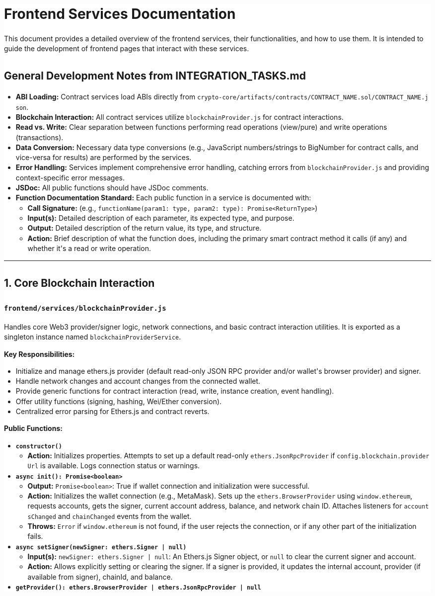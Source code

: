 # Frontend Services Documentation

This document provides a detailed overview of the frontend services, their functionalities, and how to use them. It is intended to guide the development of frontend pages that interact with these services.

## General Development Notes from INTEGRATION_TASKS.md

*   **ABI Loading:** Contract services load ABIs directly from `crypto-core/artifacts/contracts/CONTRACT_NAME.sol/CONTRACT_NAME.json`.
*   **Blockchain Interaction:** All contract services utilize `blockchainProvider.js` for contract interactions.
*   **Read vs. Write:** Clear separation between functions performing read operations (view/pure) and write operations (transactions).
*   **Data Conversion:** Necessary data type conversions (e.g., JavaScript numbers/strings to BigNumber for contract calls, and vice-versa for results) are performed by the services.
*   **Error Handling:** Services implement comprehensive error handling, catching errors from `blockchainProvider.js` and providing context-specific error messages.
*   **JSDoc:** All public functions should have JSDoc comments.
*   **Function Documentation Standard:** Each public function in a service is documented with:
    *   **Call Signature:** (e.g., `functionName(param1: type, param2: type): Promise<ReturnType>`)
    *   **Input(s):** Detailed description of each parameter, its expected type, and purpose.
    *   **Output:** Detailed description of the return value, its type, and structure.
    *   **Action:** Brief description of what the function does, including the primary smart contract method it calls (if any) and whether it's a read or write operation.

---

## 1. Core Blockchain Interaction

### `frontend/services/blockchainProvider.js`

Handles core Web3 provider/signer logic, network connections, and basic contract interaction utilities. It is exported as a singleton instance named `blockchainProviderService`.

**Key Responsibilities:**
*   Initialize and manage ethers.js provider (default read-only JSON RPC provider and/or wallet's browser provider) and signer.
*   Handle network changes and account changes from the connected wallet.
*   Provide generic functions for contract interaction (read, write, instance creation, event handling).
*   Offer utility functions (signing, hashing, Wei/Ether conversion).
*   Centralized error parsing for Ethers.js and contract reverts.

**Public Functions:**

*   **`constructor()`**
    *   **Action:** Initializes properties. Attempts to set up a default read-only `ethers.JsonRpcProvider` if `config.blockchain.providerUrl` is available. Logs connection status or warnings.
*   **`async init(): Promise<boolean>`**
    *   **Output:** `Promise<boolean>`: True if wallet connection and initialization were successful.
    *   **Action:** Initializes the wallet connection (e.g., MetaMask). Sets up the `ethers.BrowserProvider` using `window.ethereum`, requests accounts, gets the signer, current account address, balance, and network chain ID. Attaches listeners for `accountsChanged` and `chainChanged` events from the wallet.
    *   **Throws:** `Error` if `window.ethereum` is not found, if the user rejects the connection, or if any other part of the initialization fails.
*   **`async setSigner(newSigner: ethers.Signer | null)`**
    *   **Input(s):** `newSigner: ethers.Signer | null`: An Ethers.js Signer object, or `null` to clear the current signer and account.
    *   **Action:** Allows explicitly setting or clearing the signer. If a signer is provided, it updates the internal account, provider (if available from signer), chainId, and balance.
*   **`getProvider(): ethers.BrowserProvider | ethers.JsonRpcProvider | null`**